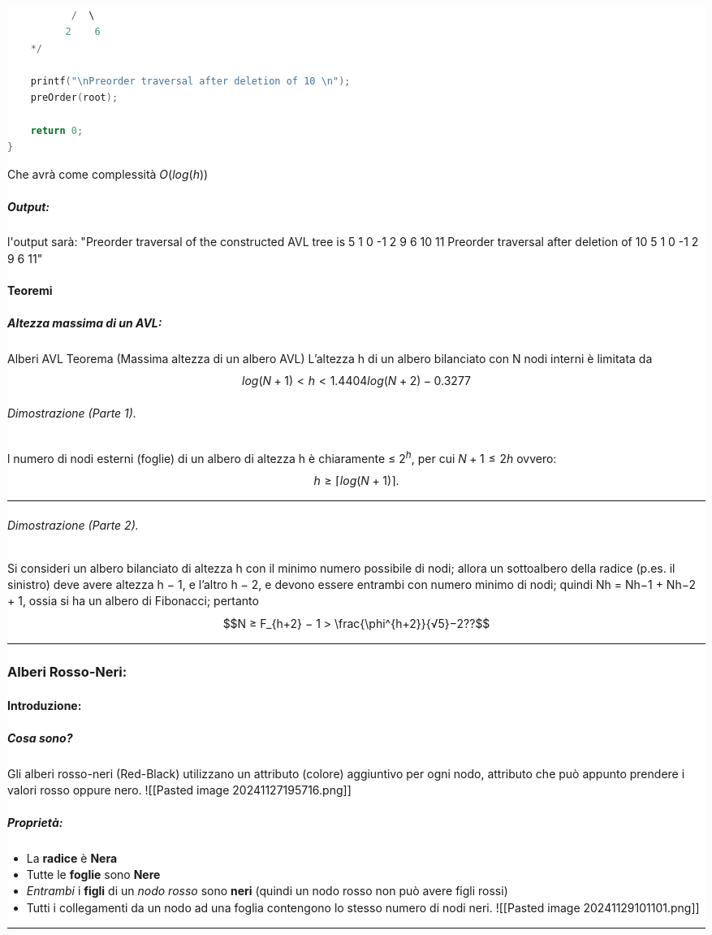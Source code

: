 ```c title:"Eliminazione"
           /  \
          2    6
    */

    printf("\nPreorder traversal after deletion of 10 \n");
    preOrder(root);

    return 0;
}
```
Che avrà come complessità $O(log(h))$
##### Output:
l'output sarà:
"Preorder traversal of the constructed AVL tree is 
5 1 0 -1 2 9 6 10 11 
Preorder traversal after deletion of 10 
5 1 0 -1 2 9 6 11"
#### Teoremi
##### Altezza massima di un AVL:
Alberi AVL Teorema (Massima altezza di un albero AVL) L’altezza h di un albero bilanciato con N nodi interni è limitata da $$log(N + 1) < h < 1.4404 log(N + 2) − 0.3277$$

###### Dimostrazione (Parte 1). 
l numero di nodi esterni (foglie) di un albero di altezza h è chiaramente ≤ $2^h$, per cui 
$N + 1 ≤ 2h$ ovvero: $$h ≥ ⌈log(N + 1)⌉.$$

---
###### Dimostrazione (Parte 2).
Si consideri un albero bilanciato di altezza h con il minimo numero possibile di nodi; allora un sottoalbero della radice (p.es. il sinistro) deve avere altezza h − 1, e l’altro h − 2, e devono essere entrambi con numero minimo di nodi; quindi Nh = Nh−1 + Nh−2 + 1, ossia si ha un albero di Fibonacci; pertanto $$N ≥ F_{h+2} − 1 > \frac{\phi^{h+2}}{√5}−2??$$

---
### Alberi Rosso-Neri:
#### Introduzione:
##### Cosa sono?
Gli alberi rosso-neri (Red-Black) utilizzano un attributo (colore) aggiuntivo per ogni nodo, attributo che può appunto prendere i valori rosso oppure nero.
![[Pasted image 20241127195716.png]]
##### Proprietà:
- La **radice** è **Nera**
- Tutte le **foglie** sono **Nere**
- _Entrambi_ i **figli** di un *nodo rosso* sono **neri** (quindi un nodo rosso non può avere figli rossi)
- Tutti i collegamenti da un nodo ad una foglia contengono lo stesso numero di nodi neri.
![[Pasted image 20241129101101.png]]
---
